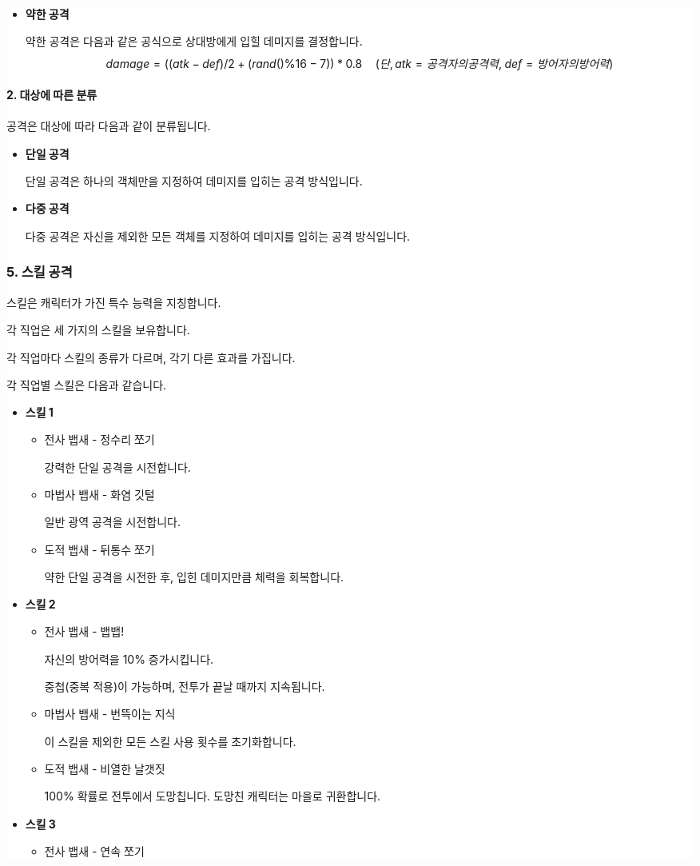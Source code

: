 + **약한 공격**

    약한 공격은 다음과 같은 공식으로 상대방에게 입힐 데미지를 결정합니다.
    $$
    damage = ((atk-def)/2+(rand()\%16-7))*0.8\quad(단, atk=공격자의 공격력,\;def = 방어자의 방어력)
    $$

#### 2. 대상에 따른 분류

공격은 대상에 따라 다음과 같이 분류됩니다.

* **단일 공격**

    단일 공격은 하나의 객체만을 지정하여 데미지를 입히는 공격 방식입니다.

* **다중 공격**

    다중 공격은 자신을 제외한 모든 객체를 지정하여 데미지를 입히는 공격 방식입니다.

### 5. 스킬 공격

스킬은 캐릭터가 가진 특수 능력을 지칭합니다.

각 직업은 세 가지의 스킬을 보유합니다.

각 직업마다 스킬의 종류가 다르며, 각기 다른 효과를 가집니다.

각 직업별 스킬은 다음과 같습니다.

* **스킬 1**

    + 전사 뱁새 - 정수리 쪼기

        강력한 단일 공격을 시전합니다.

    + 마법사 뱁새 - 화염 깃털

        일반 광역 공격을 시전합니다.

    + 도적 뱁새 - 뒤통수 쪼기

        약한 단일 공격을 시전한 후, 입힌 데미지만큼 체력을 회복합니다.

* **스킬 2**

    + 전사 뱁새 - 뱁뱁!

        자신의 방어력을 10% 증가시킵니다.
        
        중첩(중복 적용)이 가능하며, 전투가 끝날 때까지 지속됩니다.

    - 마법사 뱁새 - 번뜩이는 지식

        이 스킬을 제외한 모든 스킬 사용 횟수를 초기화합니다.

    - 도적 뱁새 - 비열한 날갯짓

        100% 확률로 전투에서 도망칩니다. 도망친 캐릭터는 마을로 귀환합니다.

* **스킬 3**

    - 전사 뱁새 - 연속 쪼기
